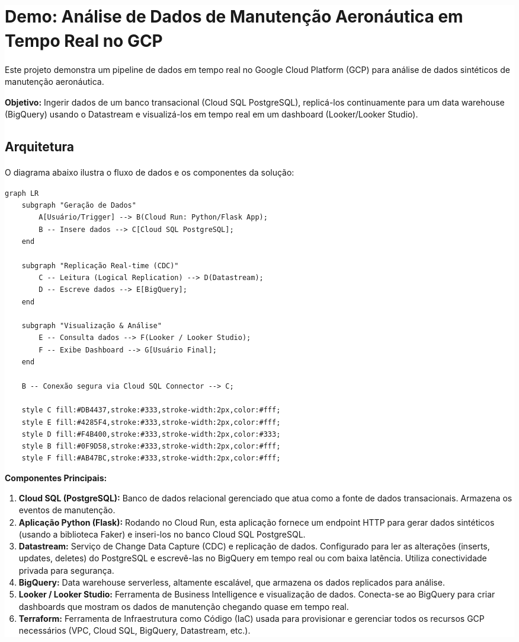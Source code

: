 # Demo: Análise de Dados de Manutenção Aeronáutica em Tempo Real no GCP

Este projeto demonstra um pipeline de dados em tempo real no Google Cloud Platform (GCP) para análise de dados sintéticos de manutenção aeronáutica.

**Objetivo:** Ingerir dados de um banco transacional (Cloud SQL PostgreSQL), replicá-los continuamente para um data warehouse (BigQuery) usando o Datastream e visualizá-los em tempo real em um dashboard (Looker/Looker Studio).

## Arquitetura

O diagrama abaixo ilustra o fluxo de dados e os componentes da solução:

```mermaid
graph LR
    subgraph "Geração de Dados"
        A[Usuário/Trigger] --> B(Cloud Run: Python/Flask App);
        B -- Insere dados --> C[Cloud SQL PostgreSQL];
    end

    subgraph "Replicação Real-time (CDC)"
        C -- Leitura (Logical Replication) --> D(Datastream);
        D -- Escreve dados --> E[BigQuery];
    end

    subgraph "Visualização & Análise"
        E -- Consulta dados --> F(Looker / Looker Studio);
        F -- Exibe Dashboard --> G[Usuário Final];
    end

    B -- Conexão segura via Cloud SQL Connector --> C;

    style C fill:#DB4437,stroke:#333,stroke-width:2px,color:#fff;
    style E fill:#4285F4,stroke:#333,stroke-width:2px,color:#fff;
    style D fill:#F4B400,stroke:#333,stroke-width:2px,color:#333;
    style B fill:#0F9D58,stroke:#333,stroke-width:2px,color:#fff;
    style F fill:#AB47BC,stroke:#333,stroke-width:2px,color:#fff;
```

**Componentes Principais:**

1.  **Cloud SQL (PostgreSQL):** Banco de dados relacional gerenciado que atua como a fonte de dados transacionais. Armazena os eventos de manutenção.
2.  **Aplicação Python (Flask):** Rodando no Cloud Run, esta aplicação fornece um endpoint HTTP para gerar dados sintéticos (usando a biblioteca Faker) e inseri-los no banco Cloud SQL PostgreSQL.
3.  **Datastream:** Serviço de Change Data Capture (CDC) e replicação de dados. Configurado para ler as alterações (inserts, updates, deletes) do PostgreSQL e escrevê-las no BigQuery em tempo real ou com baixa latência. Utiliza conectividade privada para segurança.
4.  **BigQuery:** Data warehouse serverless, altamente escalável, que armazena os dados replicados para análise.
5.  **Looker / Looker Studio:** Ferramenta de Business Intelligence e visualização de dados. Conecta-se ao BigQuery para criar dashboards que mostram os dados de manutenção chegando quase em tempo real.
6.  **Terraform:** Ferramenta de Infraestrutura como Código (IaC) usada para provisionar e gerenciar todos os recursos GCP necessários (VPC, Cloud SQL, BigQuery, Datastream, etc.).
